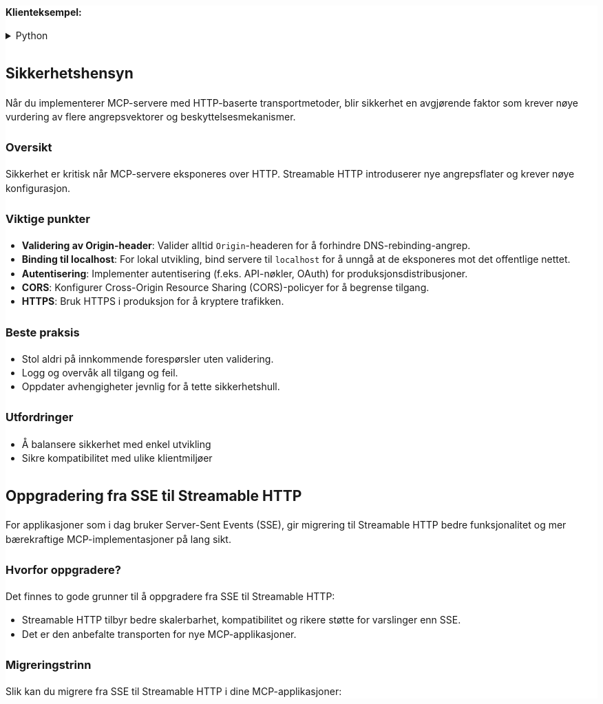 </details>

**Klienteksempel:**

<details><summary>Python</summary></details>

## Sikkerhetshensyn

Når du implementerer MCP-servere med HTTP-baserte transportmetoder, blir sikkerhet en avgjørende faktor som krever nøye vurdering av flere angrepsvektorer og beskyttelsesmekanismer.

### Oversikt

Sikkerhet er kritisk når MCP-servere eksponeres over HTTP. Streamable HTTP introduserer nye angrepsflater og krever nøye konfigurasjon.

### Viktige punkter
- **Validering av Origin-header**: Valider alltid `Origin`-headeren for å forhindre DNS-rebinding-angrep.
- **Binding til localhost**: For lokal utvikling, bind servere til `localhost` for å unngå at de eksponeres mot det offentlige nettet.
- **Autentisering**: Implementer autentisering (f.eks. API-nøkler, OAuth) for produksjonsdistribusjoner.
- **CORS**: Konfigurer Cross-Origin Resource Sharing (CORS)-policyer for å begrense tilgang.
- **HTTPS**: Bruk HTTPS i produksjon for å kryptere trafikken.

### Beste praksis
- Stol aldri på innkommende forespørsler uten validering.
- Logg og overvåk all tilgang og feil.
- Oppdater avhengigheter jevnlig for å tette sikkerhetshull.

### Utfordringer
- Å balansere sikkerhet med enkel utvikling
- Sikre kompatibilitet med ulike klientmiljøer


## Oppgradering fra SSE til Streamable HTTP

For applikasjoner som i dag bruker Server-Sent Events (SSE), gir migrering til Streamable HTTP bedre funksjonalitet og mer bærekraftige MCP-implementasjoner på lang sikt.

### Hvorfor oppgradere?

Det finnes to gode grunner til å oppgradere fra SSE til Streamable HTTP:

- Streamable HTTP tilbyr bedre skalerbarhet, kompatibilitet og rikere støtte for varslinger enn SSE.
- Det er den anbefalte transporten for nye MCP-applikasjoner.

### Migreringstrinn

Slik kan du migrere fra SSE til Streamable HTTP i dine MCP-applikasjoner:

